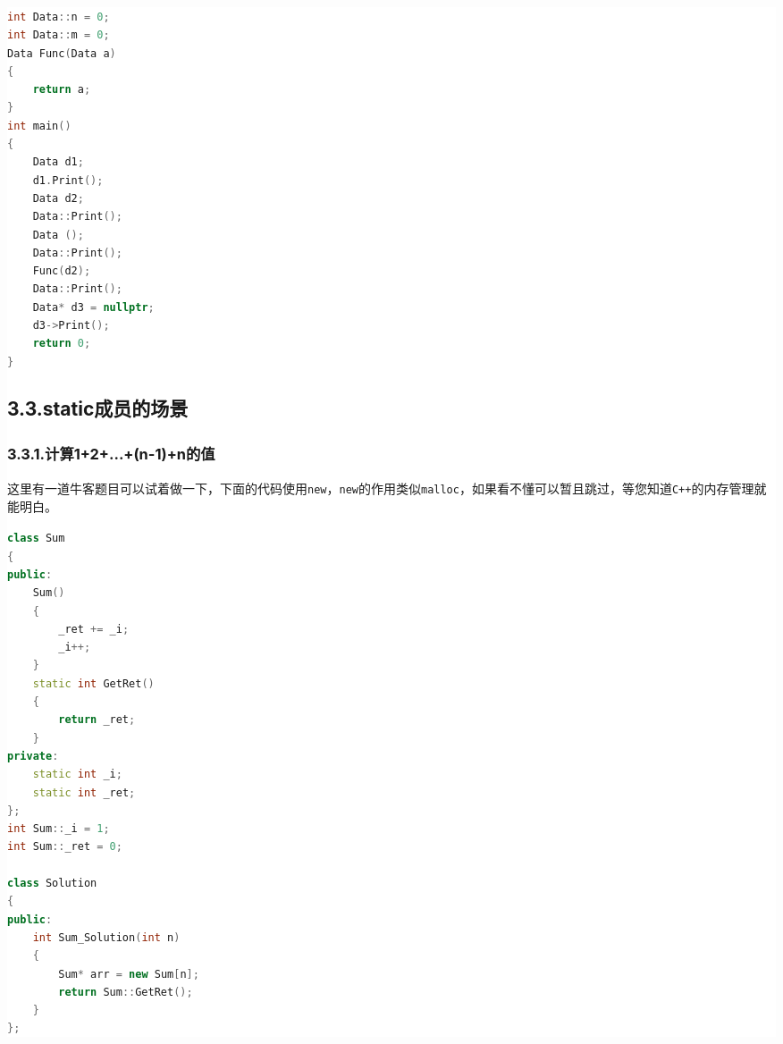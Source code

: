 ```c++
int Data::n = 0;
int Data::m = 0;
Data Func(Data a)
{
    return a;
}
int main()
{
    Data d1;
    d1.Print();
    Data d2;
    Data::Print();
    Data ();
    Data::Print();
    Func(d2);
    Data::Print();
    Data* d3 = nullptr;
    d3->Print();
    return 0;
}
```

## 3.3.static成员的场景

### 3.3.1.计算1+2+...+(n-1)+n的值

这里有一道牛客题目可以试着做一下，下面的代码使用`new`，`new`的作用类似`malloc`，如果看不懂可以暂且跳过，等您知道`C++`的内存管理就能明白。

```c++
class Sum
{
public:
    Sum()
    {
        _ret += _i;
        _i++;
    }
    static int GetRet()
    {
        return _ret;
    }
private:
    static int _i;
    static int _ret;
};
int Sum::_i = 1;
int Sum::_ret = 0;

class Solution
{
public:
    int Sum_Solution(int n)
    {
        Sum* arr = new Sum[n];
        return Sum::GetRet();
    }
};
```
